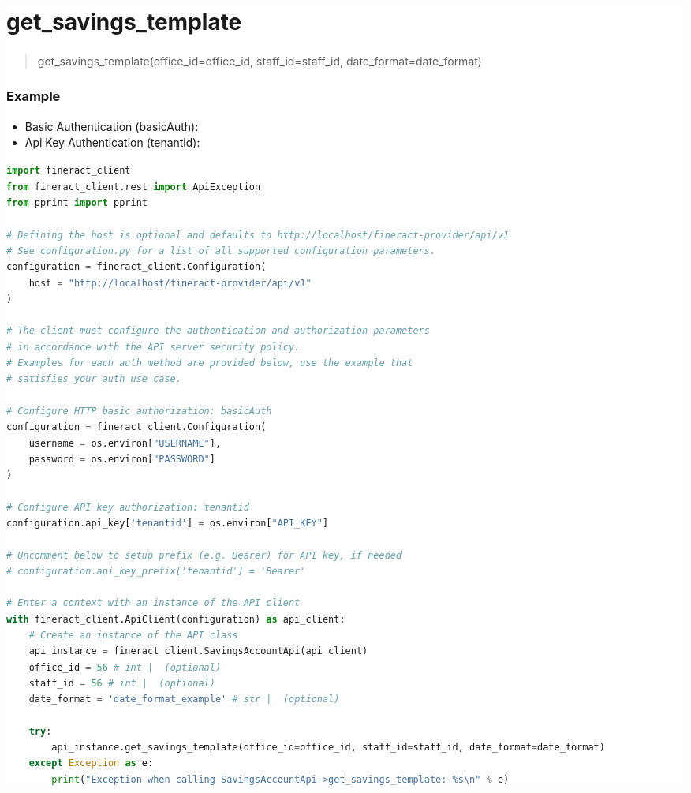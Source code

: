 # **get_savings_template**
> get_savings_template(office_id=office_id, staff_id=staff_id, date_format=date_format)

### Example

* Basic Authentication (basicAuth):
* Api Key Authentication (tenantid):

```python
import fineract_client
from fineract_client.rest import ApiException
from pprint import pprint

# Defining the host is optional and defaults to http://localhost/fineract-provider/api/v1
# See configuration.py for a list of all supported configuration parameters.
configuration = fineract_client.Configuration(
    host = "http://localhost/fineract-provider/api/v1"
)

# The client must configure the authentication and authorization parameters
# in accordance with the API server security policy.
# Examples for each auth method are provided below, use the example that
# satisfies your auth use case.

# Configure HTTP basic authorization: basicAuth
configuration = fineract_client.Configuration(
    username = os.environ["USERNAME"],
    password = os.environ["PASSWORD"]
)

# Configure API key authorization: tenantid
configuration.api_key['tenantid'] = os.environ["API_KEY"]

# Uncomment below to setup prefix (e.g. Bearer) for API key, if needed
# configuration.api_key_prefix['tenantid'] = 'Bearer'

# Enter a context with an instance of the API client
with fineract_client.ApiClient(configuration) as api_client:
    # Create an instance of the API class
    api_instance = fineract_client.SavingsAccountApi(api_client)
    office_id = 56 # int |  (optional)
    staff_id = 56 # int |  (optional)
    date_format = 'date_format_example' # str |  (optional)

    try:
        api_instance.get_savings_template(office_id=office_id, staff_id=staff_id, date_format=date_format)
    except Exception as e:
        print("Exception when calling SavingsAccountApi->get_savings_template: %s\n" % e)
```
